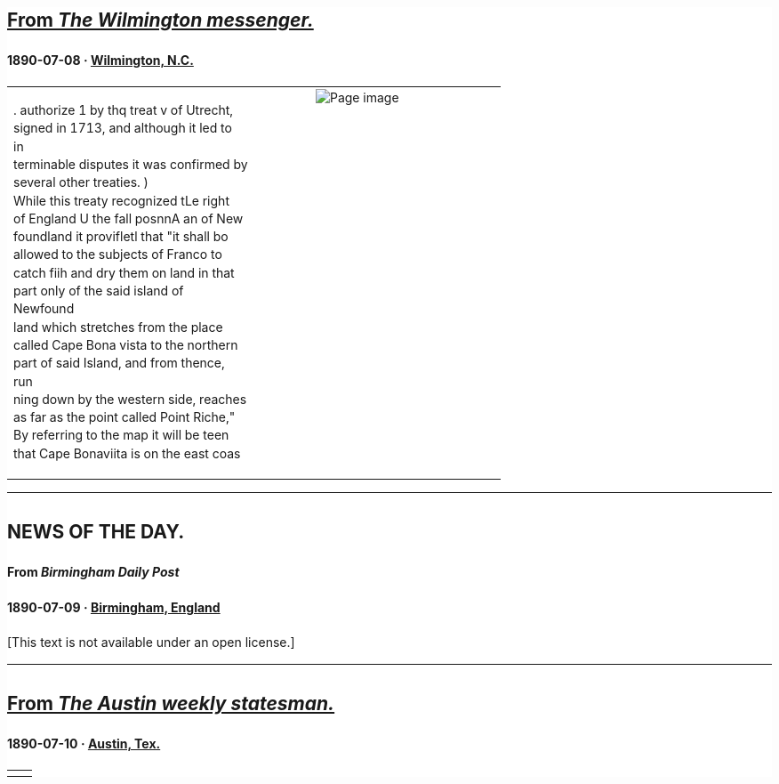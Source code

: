 ## [From _The Wilmington messenger._](https://newspapers.digitalnc.org/lccn/sn91068368/1890-07-08/ed-1/seq-3/)

#### 1890-07-08 &middot; [Wilmington, N.C.](http://dbpedia.org/resource/Wilmington%2C_North_Carolina)

<table style="width: 100%;"><tr><td style="width: 50%">

  
. authorize 1 by thq treat v of Utrecht,  
signed in 1713, and although it led to in­  
terminable disputes it was confirmed by  
several other treaties. )  
While this treaty recognized tLe right  
of England U the fall posnnA an of New­  
foundland it provifletl that &quot;it shall bo  
allowed to the subjects of Franco to  
catch fiih and dry them on land in that  
part only of the said island of Newfound­  
land which stretches from the place  
called Cape Bona vista to the northern  
part of said Island, and from thence, run­  
ning down by the western side, reaches  
as far as the point called Point Riche,&quot;  
By referring to the map it will be teen  
that Cape Bonaviita is on the east coas
</td><td style="width: 50%; max-height: 75%; margin: auto; display: block;">
<img alt="Page image" src="https://newspapers.digitalnc.org/images/iiif/batch_ncu_WilmMess10n_ver01%2Fdata%2F1890070801%2F0043.jp2/pct:32.6553203265532,10.824590646141779,14.473502144735022,9.412687518384155/!600,600/0/default.jpg"/>
</td>
</tr></table>

---

## NEWS OF THE DAY.

#### From _Birmingham Daily Post_

#### 1890-07-09 &middot; [Birmingham, England](http://dbpedia.org/resource/Birmingham)

[This text is not available under an open license.]

---

## [From _The Austin weekly statesman._](https://www.loc.gov/resource/sn86088296/1890-07-10/ed-1/?sp=6)

#### 1890-07-10 &middot; [Austin, Tex.](http://dbpedia.org/resource/Austin%2C_Texas)

<table style="width: 100%;"><tr><td style="width: 50%">
